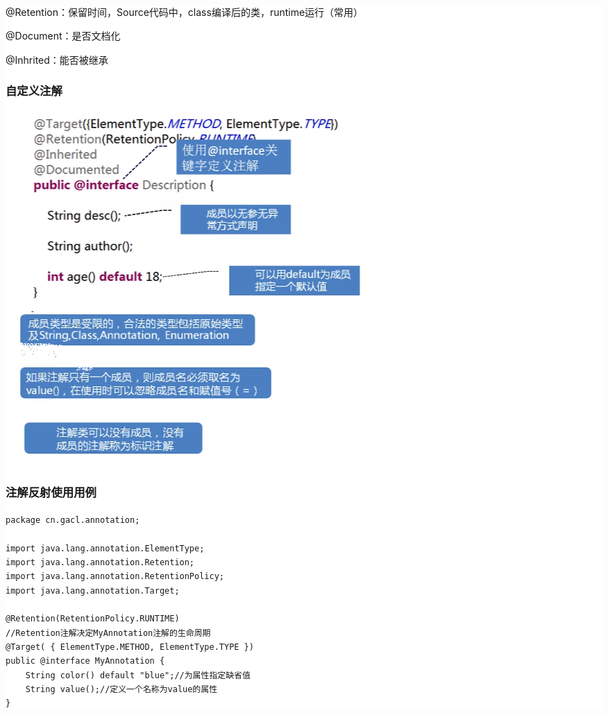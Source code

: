 @Retention：保留时间，Source代码中，class编译后的类，runtime运行（常用）

@Document：是否文档化

@Inhrited：能否被继承


### 自定义注解

![自定义注解的语法要求](./2023-01-14-学习笔记-java基础/自定义注解的语法要求.png)

### 注解反射使用用例

```
package cn.gacl.annotation;

import java.lang.annotation.ElementType;
import java.lang.annotation.Retention;
import java.lang.annotation.RetentionPolicy;
import java.lang.annotation.Target;

@Retention(RetentionPolicy.RUNTIME)
//Retention注解决定MyAnnotation注解的生命周期
@Target( { ElementType.METHOD, ElementType.TYPE })
public @interface MyAnnotation {
    String color() default "blue";//为属性指定缺省值
    String value();//定义一个名称为value的属性
}
```
